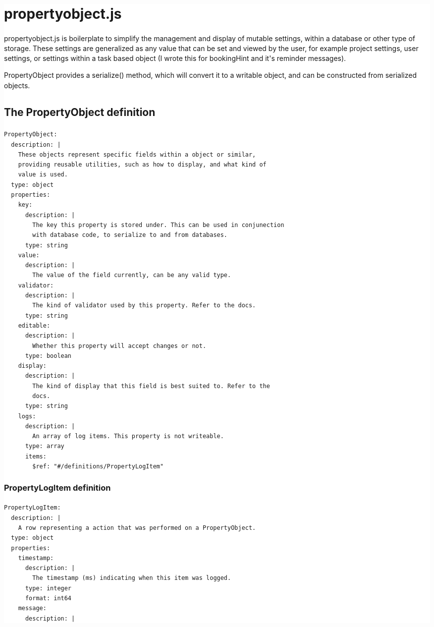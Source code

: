 # propertyobject.js
propertyobject.js is boilerplate to simplify the management and display of mutable settings, within a database or other type of storage.
These settings are generalized as any value that can be set and viewed by the user, for example project settings, user settings,
or settings within a task based object (I wrote this for bookingHint and it's reminder messages).

PropertyObject provides a serialize() method, which will convert it to a writable object, and can be constructed from serialized objects.

## The PropertyObject definition
```
PropertyObject:
  description: |
    These objects represent specific fields within a object or similar,
    providing reusable utilities, such as how to display, and what kind of
    value is used.
  type: object
  properties:
    key:
      description: |
        The key this property is stored under. This can be used in conjunection
        with database code, to serialize to and from databases.
      type: string
    value:
      description: |
        The value of the field currently, can be any valid type.
    validator:
      description: |
        The kind of validator used by this property. Refer to the docs.
      type: string
    editable:
      description: |
        Whether this property will accept changes or not.
      type: boolean
    display:
      description: |
        The kind of display that this field is best suited to. Refer to the
        docs.
      type: string
    logs:
      description: |
        An array of log items. This property is not writeable.
      type: array
      items:
        $ref: "#/definitions/PropertyLogItem"
```

### PropertyLogItem definition
```
PropertyLogItem:
  description: |
    A row representing a action that was performed on a PropertyObject.
  type: object
  properties:
    timestamp:
      description: |
        The timestamp (ms) indicating when this item was logged.
      type: integer
      format: int64
    message:
      description: |
```